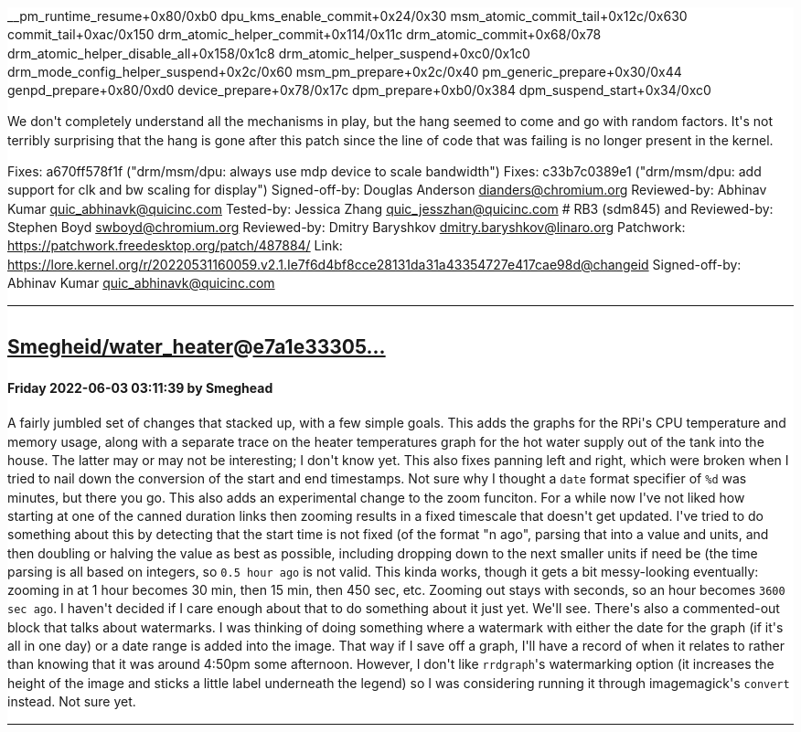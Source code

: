   __pm_runtime_resume+0x80/0xb0
  dpu_kms_enable_commit+0x24/0x30
  msm_atomic_commit_tail+0x12c/0x630
  commit_tail+0xac/0x150
  drm_atomic_helper_commit+0x114/0x11c
  drm_atomic_commit+0x68/0x78
  drm_atomic_helper_disable_all+0x158/0x1c8
  drm_atomic_helper_suspend+0xc0/0x1c0
  drm_mode_config_helper_suspend+0x2c/0x60
  msm_pm_prepare+0x2c/0x40
  pm_generic_prepare+0x30/0x44
  genpd_prepare+0x80/0xd0
  device_prepare+0x78/0x17c
  dpm_prepare+0xb0/0x384
  dpm_suspend_start+0x34/0xc0

We don't completely understand all the mechanisms in play, but the
hang seemed to come and go with random factors. It's not terribly
surprising that the hang is gone after this patch since the line of
code that was failing is no longer present in the kernel.

Fixes: a670ff578f1f ("drm/msm/dpu: always use mdp device to scale bandwidth")
Fixes: c33b7c0389e1 ("drm/msm/dpu: add support for clk and bw scaling for display")
Signed-off-by: Douglas Anderson <dianders@chromium.org>
Reviewed-by: Abhinav Kumar <quic_abhinavk@quicinc.com>
Tested-by: Jessica Zhang <quic_jesszhan@quicinc.com> # RB3 (sdm845) and
Reviewed-by: Stephen Boyd <swboyd@chromium.org>
Reviewed-by: Dmitry Baryshkov <dmitry.baryshkov@linaro.org>
Patchwork: https://patchwork.freedesktop.org/patch/487884/
Link: https://lore.kernel.org/r/20220531160059.v2.1.Ie7f6d4bf8cce28131da31a43354727e417cae98d@changeid
Signed-off-by: Abhinav Kumar <quic_abhinavk@quicinc.com>

---
## [Smegheid/water_heater](https://github.com/Smegheid/water_heater)@[e7a1e33305...](https://github.com/Smegheid/water_heater/commit/e7a1e333057097b62409d23391e6cd1f12258cad)
#### Friday 2022-06-03 03:11:39 by Smeghead

A fairly jumbled set of changes that stacked up, with a few simple goals.
This adds the graphs for the RPi's CPU temperature and memory usage, along with a separate trace on the heater temperatures graph for the hot water supply out of the tank into the house. The latter may or may not be interesting; I don't know yet.
This also fixes panning left and right, which were broken when I tried to nail down the conversion of the start and end timestamps. Not sure why I thought a `date` format specifier of `%d` was minutes, but there you go.
This also adds an experimental change to the zoom funciton. For a while now I've not liked how starting at one of the canned duration links then zooming results in a fixed timescale that doesn't get updated. I've tried to do something about this by detecting that the start time is not fixed (of the format "n <unit> ago", parsing that into a value and units, and then doubling or halving the value as best as possible, including dropping down to the next smaller units if need be (the time parsing is all based on integers, so `0.5 hour ago` is not valid.  This kinda works, though it gets a bit messy-looking eventually: zooming in at 1 hour becomes 30 min, then 15 min, then 450 sec, etc. Zooming out stays with seconds, so an hour becomes `3600 sec ago`. I haven't decided if I care enough about that to do something about it just yet. We'll see.
There's also a commented-out block that talks about watermarks. I was thinking of doing something where a watermark with either the date for the graph (if it's all in one day) or a date range is added into the image. That way if I save off a graph, I'll have a record of when it relates to rather than knowing that it was around 4:50pm some afternoon. However, I don't like `rrdgraph`'s watermarking option (it increases the height of the image and sticks a little label underneath the legend) so I was considering running it through imagemagick's `convert` instead. Not sure yet.

---